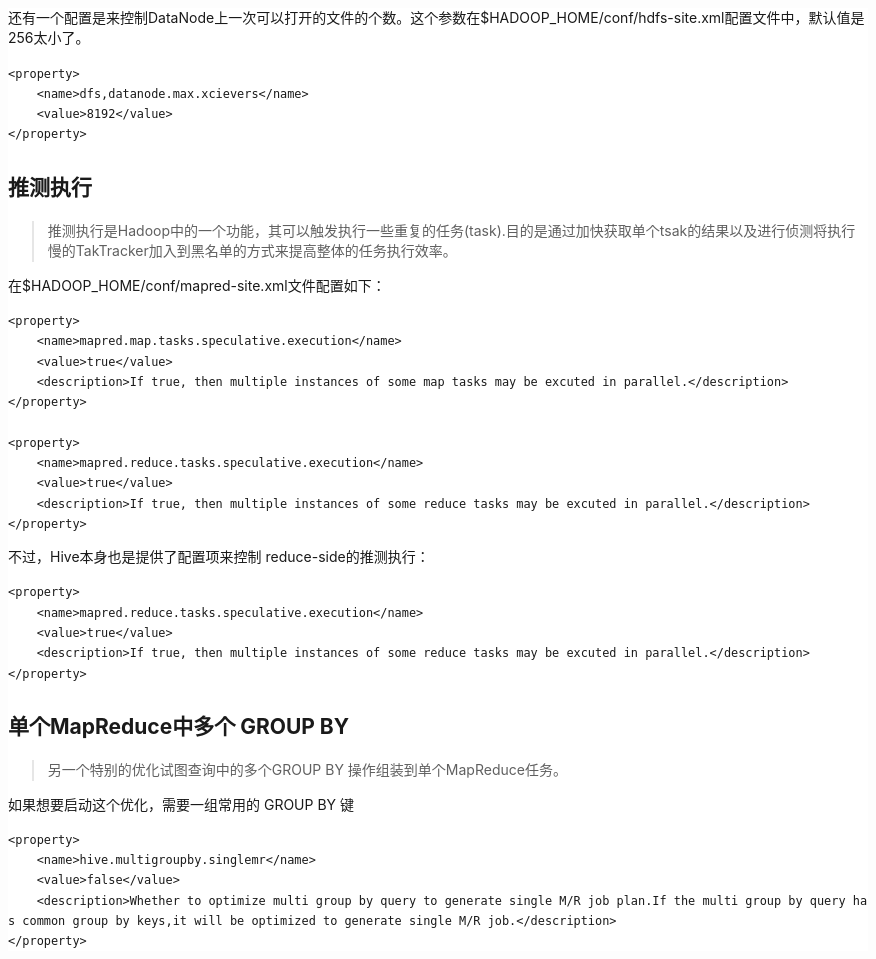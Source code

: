 还有一个配置是来控制DataNode上一次可以打开的文件的个数。这个参数在$HADOOP_HOME/conf/hdfs-site.xml配置文件中，默认值是256太小了。

```
<property>
	<name>dfs,datanode.max.xcievers</name>
	<value>8192</value>
</property>
```



## 推测执行

> 推测执行是Hadoop中的一个功能，其可以触发执行一些重复的任务(task).目的是通过加快获取单个tsak的结果以及进行侦测将执行慢的TakTracker加入到黑名单的方式来提高整体的任务执行效率。

在$HADOOP_HOME/conf/mapred-site.xml文件配置如下：

```
<property>
	<name>mapred.map.tasks.speculative.execution</name>
	<value>true</value>
	<description>If true, then multiple instances of some map tasks may be excuted in parallel.</description>
</property>

<property>
	<name>mapred.reduce.tasks.speculative.execution</name>
	<value>true</value>
	<description>If true, then multiple instances of some reduce tasks may be excuted in parallel.</description>
</property>
```

不过，Hive本身也是提供了配置项来控制 reduce-side的推测执行：

```
<property>
	<name>mapred.reduce.tasks.speculative.execution</name>
	<value>true</value>
	<description>If true, then multiple instances of some reduce tasks may be excuted in parallel.</description>
</property>
```



## 单个MapReduce中多个 GROUP BY

> 另一个特别的优化试图查询中的多个GROUP BY 操作组装到单个MapReduce任务。

如果想要启动这个优化，需要一组常用的 GROUP BY 键

```
<property>
	<name>hive.multigroupby.singlemr</name>
	<value>false</value>
	<description>Whether to optimize multi group by query to generate single M/R job plan.If the multi group by query has common group by keys,it will be optimized to generate single M/R job.</description>
</property>
```
